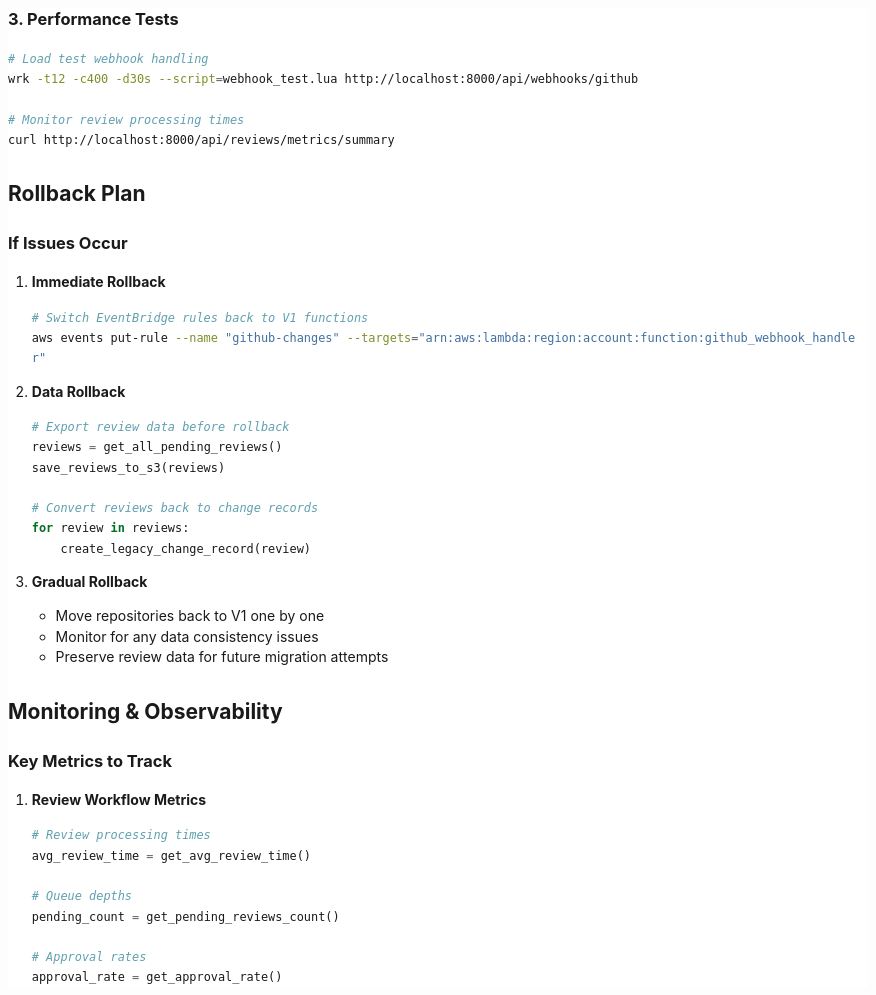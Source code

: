 ### 3. Performance Tests

```bash
# Load test webhook handling
wrk -t12 -c400 -d30s --script=webhook_test.lua http://localhost:8000/api/webhooks/github

# Monitor review processing times
curl http://localhost:8000/api/reviews/metrics/summary
```

## Rollback Plan

### If Issues Occur

1. **Immediate Rollback**
   ```bash
   # Switch EventBridge rules back to V1 functions
   aws events put-rule --name "github-changes" --targets="arn:aws:lambda:region:account:function:github_webhook_handler"
   ```

2. **Data Rollback**
   ```python
   # Export review data before rollback
   reviews = get_all_pending_reviews()
   save_reviews_to_s3(reviews)

   # Convert reviews back to change records
   for review in reviews:
       create_legacy_change_record(review)
   ```

3. **Gradual Rollback**
   - Move repositories back to V1 one by one
   - Monitor for any data consistency issues
   - Preserve review data for future migration attempts

## Monitoring & Observability

### Key Metrics to Track

1. **Review Workflow Metrics**
   ```python
   # Review processing times
   avg_review_time = get_avg_review_time()

   # Queue depths
   pending_count = get_pending_reviews_count()

   # Approval rates
   approval_rate = get_approval_rate()
   ```
